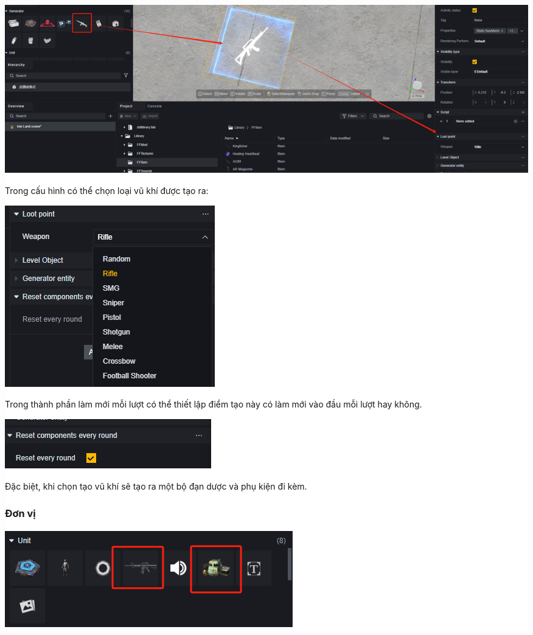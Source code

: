 ![image-20240730181011764](./img/image-20240730181011764.png)

Trong cấu hình có thể chọn loại vũ khí được tạo ra:

![image-20240730181034487](./img/image-20240730181034487.png)

Trong thành phần làm mới mỗi lượt có thể thiết lập điểm tạo này có làm mới vào đầu mỗi lượt hay không.

![image-20240730181104786](./img/image-20240730181104786.png)

Đặc biệt, khi chọn tạo vũ khí sẽ tạo ra một bộ đạn dược và phụ kiện đi kèm.

### Đơn vị

![image-20240730175100849](./img/image-20240730175100849.png)
